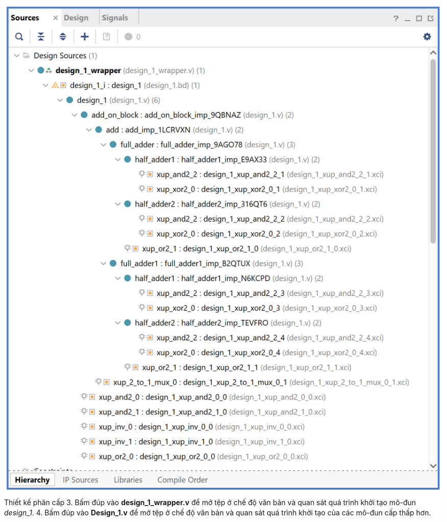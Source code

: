 ![Alt text](<img/Vivado_Tutorial_Using_IP_Integrator/fig19.png>)
Thiết kế phân cấp
3. Bấm đúp vào **design_1_wrapper.v** để mở tệp ở chế độ văn bản và quan sát quá trình khởi tạo mô-đun *design_1*.
4. Bấm đúp vào **Design_1.v** để mở tệp ở chế độ văn bản và quan sát quá trình khởi tạo của các mô-đun cấp thấp hơn.

